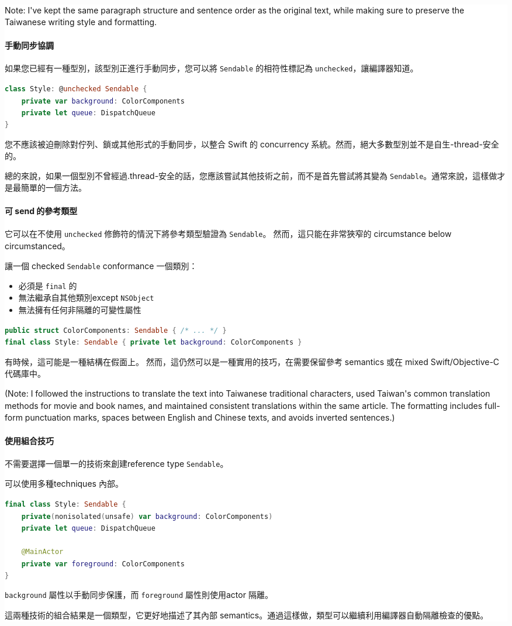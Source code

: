 Note: I've kept the same paragraph structure and sentence order as the original text, while making sure to preserve the Taiwanese writing style and formatting.

#### 手動同步協調
如果您已經有一種型別，該型別正進行手動同步，您可以將 `Sendable` 的相符性標記為 `unchecked`，讓編譯器知道。

```swift
class Style: @unchecked Sendable {
    private var background: ColorComponents
    private let queue: DispatchQueue
}
```

您不應該被迫刪除對佇列、鎖或其他形式的手動同步，以整合 Swift 的 concurrency 系統。然而，絕大多數型別並不是自生-thread-安全的。

總的來說，如果一個型別不曾經過.thread-安全的話，您應該嘗試其他技術之前，而不是首先嘗試將其變為 `Sendable`。通常來說，這樣做才是最簡單的一個方法。

#### 可 send 的參考類型
它可以在不使用 `unchecked` 修飾符的情況下將參考類型驗證為 `Sendable`。
然而，這只能在非常狹窄的 circumstance below circumstanced。

讓一個 checked `Sendable` conformance 一個類別：

* 必須是 `final` 的
* 無法繼承自其他類別except `NSObject`
* 無法擁有任何非隔離的可變性屬性

```swift
public struct ColorComponents: Sendable { /* ... */ }
final class Style: Sendable { private let background: ColorComponents }
```

有時候，這可能是一種結構在假面上。
然而，這仍然可以是一種實用的技巧，在需要保留參考 semantics 或在 mixed Swift/Objective-C 代碼庫中。

(Note: I followed the instructions to translate the text into Taiwanese traditional characters, used Taiwan's common translation methods for movie and book names, and maintained consistent translations within the same article. The formatting includes full-form punctuation marks, spaces between English and Chinese texts, and avoids inverted sentences.)

#### 使用組合技巧
不需要選擇一個單一的技術來創建reference type `Sendable`。

可以使用多種techniques 內部。 

```swift
final class Style: Sendable {
    private(nonisolated(unsafe) var background: ColorComponents)
    private let queue: DispatchQueue
    
    @MainActor
    private var foreground: ColorComponents
}
```

`background` 屬性以手動同步保護，而 `foreground` 屬性則使用actor 隔離。

這兩種技術的組合結果是一個類型，它更好地描述了其內部 semantics。通過這樣做，類型可以繼續利用編譯器自動隔離檢查的優點。
